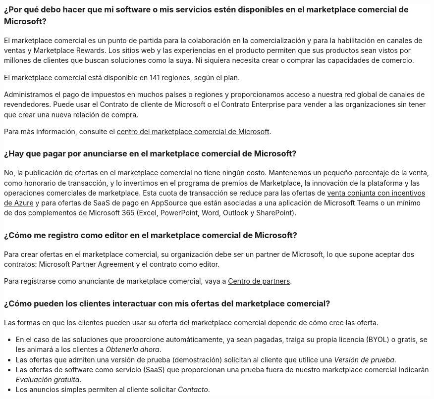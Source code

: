 ### <a name="why-should-i-make-my-software-or-services-available-in-the-microsoft-commercial-marketplace"></a>¿Por qué debo hacer que mi software o mis servicios estén disponibles en el marketplace comercial de Microsoft?

El marketplace comercial es un punto de partida para la colaboración en la comercialización y para la habilitación en canales de ventas y Marketplace Rewards. Los sitios web y las experiencias en el producto permiten que sus productos sean vistos por millones de clientes que buscan soluciones como la suya. Ni siquiera necesita crear o comprar las capacidades de comercio. 

El marketplace comercial está disponible en 141 regiones, según el plan. 

Administramos el pago de impuestos en muchos países o regiones y proporcionamos acceso a nuestra red global de canales de revendedores. Puede usar el Contrato de cliente de Microsoft o el Contrato Enterprise para vender a las organizaciones sin tener que crear una nueva relación de compra.

Para más información, consulte el [centro del marketplace comercial de Microsoft](https://aka.ms/commercialmarketplacehub).

### <a name="is-there-a-listing-fee-for-the-microsoft-commercial-marketplace"></a>¿Hay que pagar por anunciarse en el marketplace comercial de Microsoft?

No, la publicación de ofertas en el marketplace comercial no tiene ningún costo. Mantenemos un pequeño porcentaje de la venta, como honorario de transacción, y lo invertimos en el programa de premios de Marketplace, la innovación de la plataforma y las operaciones comerciales de marketplace. Esta cuota de transacción se reduce para las ofertas de [venta conjunta con incentivos de Azure](./marketplace-co-sell.md) y para ofertas de SaaS de pago en AppSource que están asociadas a una aplicación de Microsoft Teams o un mínimo de dos complementos de Microsoft 365 (Excel, PowerPoint, Word, Outlook y SharePoint).

### <a name="how-do-i-sign-up-to-be-a-publisher-in-the-microsoft-commercial-marketplace"></a>¿Cómo me registro como editor en el marketplace comercial de Microsoft?

Para crear ofertas en el marketplace comercial, su organización debe ser un partner de Microsoft, lo que supone aceptar dos contratos: Microsoft Partner Agreement y el contrato como editor.

Para registrarse como anunciante de marketplace comercial, vaya a [Centro de partners](https://partner.microsoft.com/dashboard/account/v3/enrollment/introduction/azureisv).

### <a name="how-can-customers-engage-with-my-offers-in-the-commercial-marketplace"></a>¿Cómo pueden los clientes interactuar con mis ofertas del marketplace comercial?

Las formas en que los clientes pueden usar su oferta del marketplace comercial depende de cómo cree las oferta.

- En el caso de las soluciones que proporcione automáticamente, ya sean pagadas, traiga su propia licencia (BYOL) o gratis, se les animará a los clientes a *Obtenerla ahora*.
- Las ofertas que admiten una versión de prueba (demostración) solicitan al cliente que utilice una *Versión de prueba*. 
- Las ofertas de software como servicio (SaaS) que proporcionan una prueba fuera de nuestro marketplace comercial indicarán *Evaluación gratuita*.
- Los anuncios simples permiten al cliente solicitar *Contacto*.
